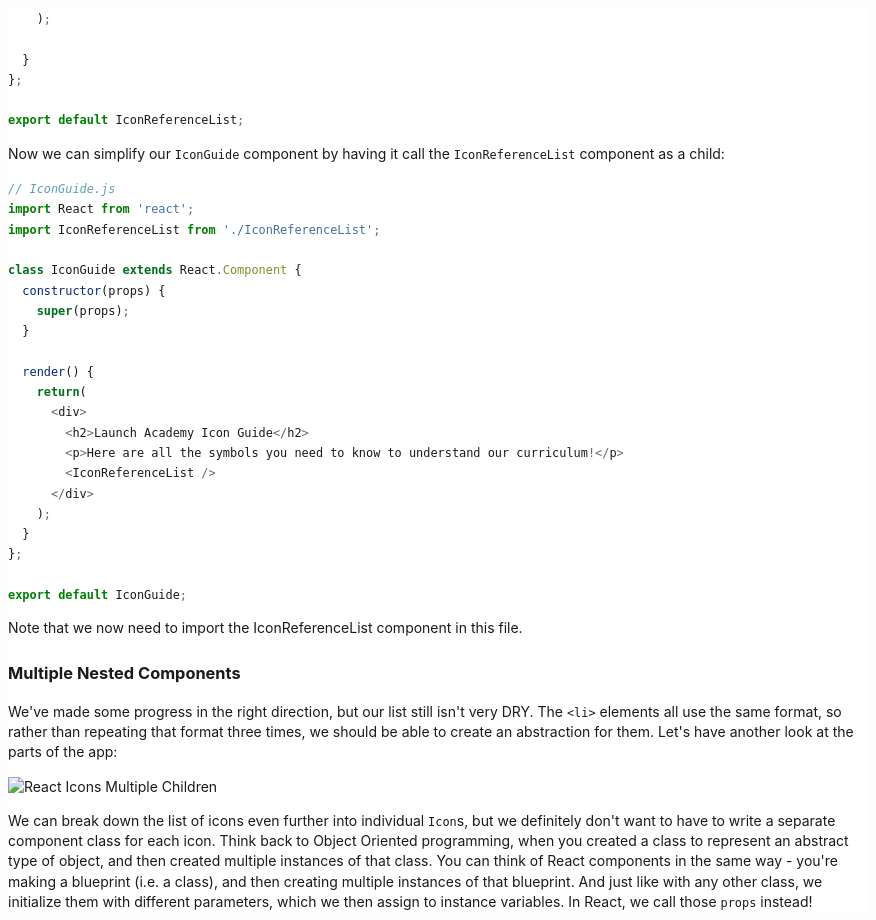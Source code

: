 ```js
    );

  }
};

export default IconReferenceList;
```

Now we can simplify our `IconGuide` component by having it call the `IconReferenceList` component as a child:

```js
// IconGuide.js
import React from 'react';
import IconReferenceList from './IconReferenceList';

class IconGuide extends React.Component {
  constructor(props) {
    super(props);
  }

  render() {
    return(
      <div>
        <h2>Launch Academy Icon Guide</h2>
        <p>Here are all the symbols you need to know to understand our curriculum!</p>
        <IconReferenceList />
      </div>
    );
  }
};

export default IconGuide;
```

Note that we now need to import the IconReferenceList component in this file.

### Multiple Nested Components

We've made some progress in the right direction, but our list still isn't very DRY. The `<li>` elements all use the same format, so rather than repeating that format three times, we should be able to create an abstraction for them. Let's have another look at the parts of the app:

![React Icons Multiple Children][icon-guide-react-boxes-multiple-children]

We can break down the list of icons even further into individual `Icon`s, but we definitely don't want to have to write a separate component class for each icon. Think back to Object Oriented programming, when you created a class to represent an abstract type of object, and then created multiple instances of that class. You can think of React components in the same way - you're making a blueprint (i.e. a class), and then creating multiple instances of that blueprint. And just like with any other class, we initialize them with different parameters, which we then assign to instance variables. In React, we call those `props` instead!


[icon-guide-react-design]: https://s3.amazonaws.com/horizon-production/images/icon-guide-react-design.png
[icon-guide-react-no-styling]: https://s3.amazonaws.com/horizon-production/images/icon-guide-react-no-styling.png
[icon-guide-react-boxes-no-children]: https://s3.amazonaws.com/horizon-production/images/icon-guide-react-boxes-no-children.png
[icon-guide-react-boxes-one-child]: https://s3.amazonaws.com/horizon-production/images/icon-guide-react-boxes-one-child.png
[icon-guide-react-boxes-multiple-children]: https://s3.amazonaws.com/horizon-production/images/icon-guide-react-boxes-multiple-children.png
[icon-guide-react-li-differences]: https://s3.amazonaws.com/horizon-production/images/icon-guide-react-li-differences.png
[react-multiple-components]: https://facebook.github.io/react/docs/multiple-components.html
[react-stateless-component-es6-syntax]: https://facebook.github.io/react/docs/reusable-components.html#stateless-functions
[react-lists-and-keys]: https://facebook.github.io/react/docs/lists-and-keys.html